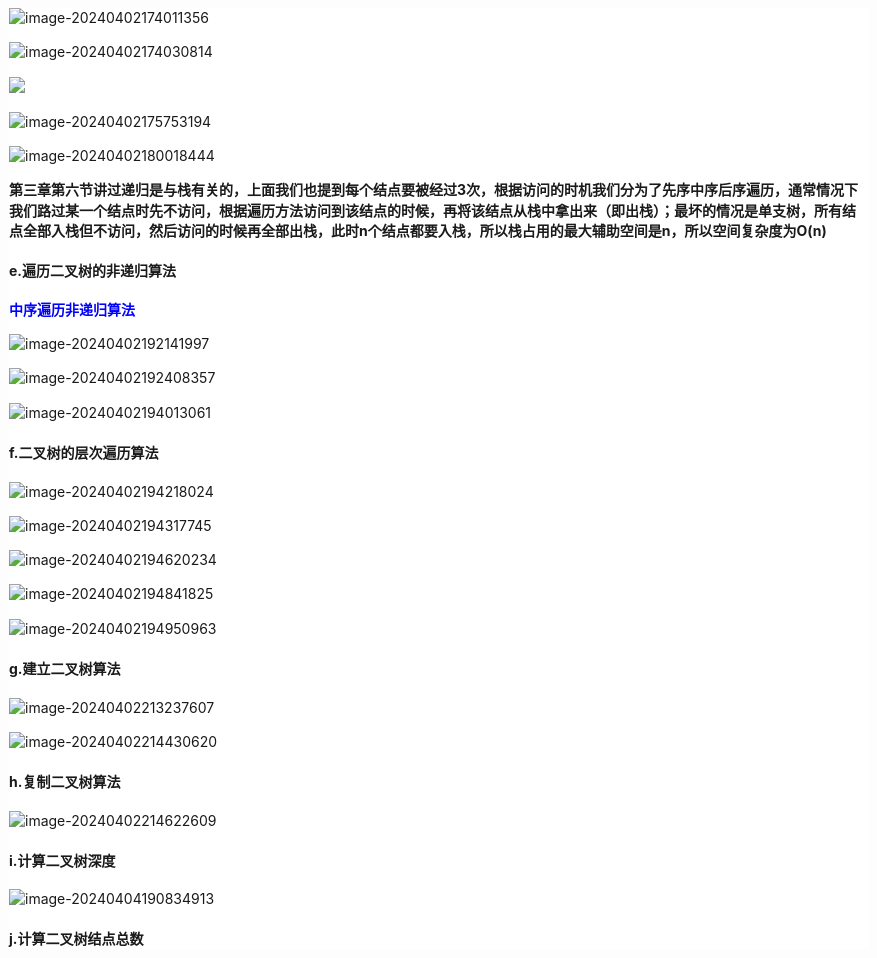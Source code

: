 ![image-20240402174011356](https://img.tynote.cn/img/typora/202404021740311.png)

![image-20240402174030814](https://img.tynote.cn/img/typora/202404021740015.png)

![](https://img.tynote.cn/img/typora/202404021742855.png)

![image-20240402175753194](https://img.tynote.cn/img/typora/202404021757163.png)

![image-20240402180018444](https://img.tynote.cn/img/typora/202404021800119.png)

**第三章第六节讲过递归是与栈有关的，上面我们也提到每个结点要被经过3次，根据访问的时机我们分为了先序中序后序遍历，通常情况下我们路过某一个结点时先不访问，根据遍历方法访问到该结点的时候，再将该结点从栈中拿出来（即出栈）；最坏的情况是单支树，所有结点全部入栈但不访问，然后访问的时候再全部出栈，此时n个结点都要入栈，所以栈占用的最大辅助空间是n，所以空间复杂度为O(n)**

#### e.遍历二叉树的非递归算法

<font color='blue'>**中序遍历非递归算法**</font>

![image-20240402192141997](https://img.tynote.cn/img/typora/202404021921876.png)

![image-20240402192408357](https://img.tynote.cn/img/typora/202404021924460.png)

![image-20240402194013061](https://img.tynote.cn/img/typora/202404021940668.png)

#### f.二叉树的层次遍历算法

![image-20240402194218024](https://img.tynote.cn/img/typora/202404021942064.png)

![image-20240402194317745](https://img.tynote.cn/img/typora/202404021943784.png)

![image-20240402194620234](https://img.tynote.cn/img/typora/202404021946759.png)

![image-20240402194841825](https://img.tynote.cn/img/typora/202404021948012.png)

![image-20240402194950963](https://img.tynote.cn/img/typora/202404021949019.png)

#### g.建立二叉树算法

![image-20240402213237607](https://img.tynote.cn/img/typora/202404022132734.png)

![image-20240402214430620](https://img.tynote.cn/img/typora/202404022144865.png)

#### h.复制二叉树算法

![image-20240402214622609](https://img.tynote.cn/img/typora/202404022146431.png)

#### i.计算二叉树深度

![image-20240404190834913](https://img.tynote.cn/img/typora/202404041908639.png)

#### j.计算二叉树结点总数

